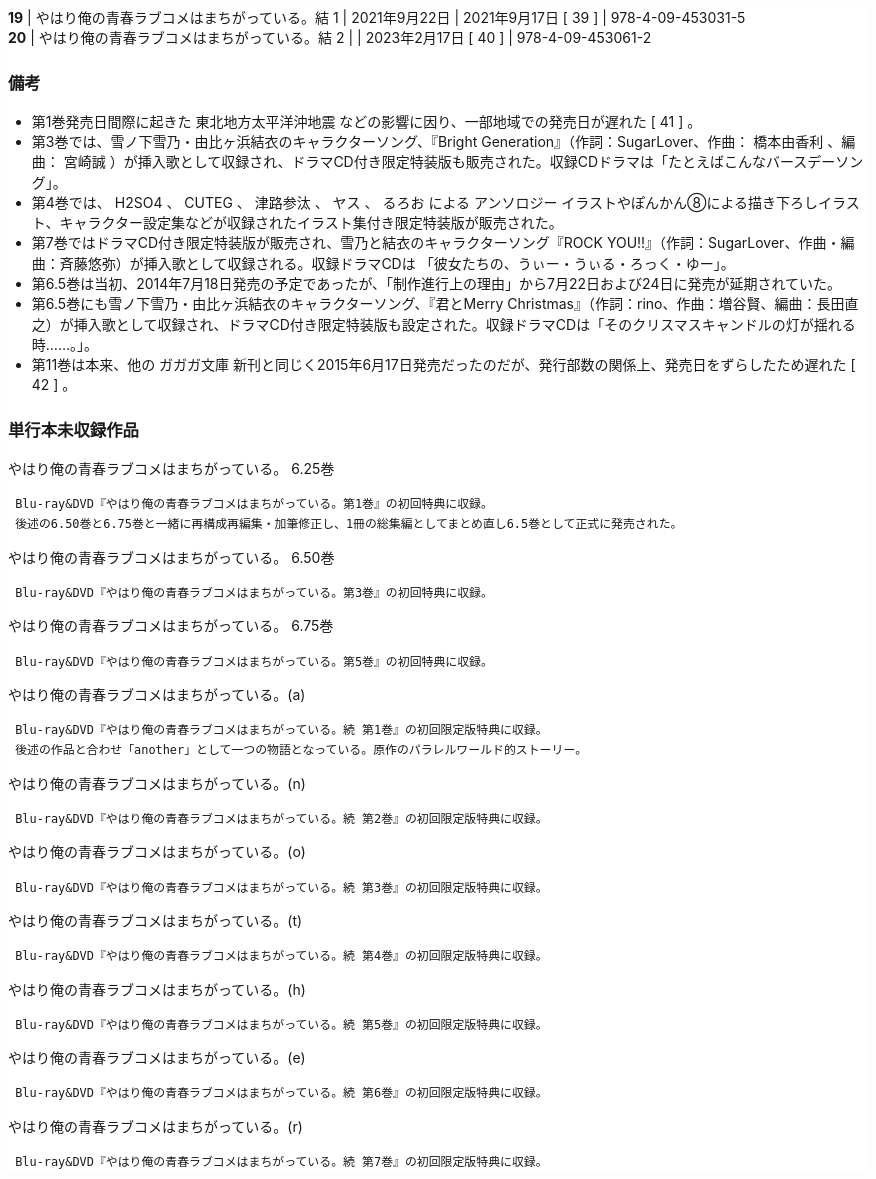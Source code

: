 **19** |  やはり俺の青春ラブコメはまちがっている。結 1  |  2021年9月22日  |  2021年9月17日  [  39  ]  |  978-4-09-453031-5   
**20** |  やはり俺の青春ラブコメはまちがっている。結 2  |  |  2023年2月17日  [  40  ]  |  978-4-09-453061-2   
  
###  備考

  * 第1巻発売日間際に起きた  東北地方太平洋沖地震  などの影響に因り、一部地域での発売日が遅れた  [  41  ]  。 
  * 第3巻では、雪ノ下雪乃・由比ヶ浜結衣のキャラクターソング、『Bright Generation』（作詞：SugarLover、作曲：  橋本由香利  、編曲：  宮崎誠  ）が挿入歌として収録され、ドラマCD付き限定特装版も販売された。収録CDドラマは「たとえばこんなバースデーソング」。 
  * 第4巻では、  H2SO4  、  CUTEG  、  津路参汰  、  ヤス  、  るろお  による  アンソロジー  イラストやぽんかん⑧による描き下ろしイラスト、キャラクター設定集などが収録されたイラスト集付き限定特装版が販売された。 
  * 第7巻ではドラマCD付き限定特装版が販売され、雪乃と結衣のキャラクターソング『ROCK YOU!!』（作詞：SugarLover、作曲・編曲：斉藤悠弥）が挿入歌として収録される。収録ドラマCDは 「彼女たちの、うぃー・うぃる・ろっく・ゆー」。 
  * 第6.5巻は当初、2014年7月18日発売の予定であったが、「制作進行上の理由」から7月22日および24日に発売が延期されていた。 
  * 第6.5巻にも雪ノ下雪乃・由比ヶ浜結衣のキャラクターソング、『君とMerry Christmas』（作詞：rino、作曲：増谷賢、編曲：長田直之）が挿入歌として収録され、ドラマCD付き限定特装版も設定された。収録ドラマCDは「そのクリスマスキャンドルの灯が揺れる時……。」。 
  * 第11巻は本来、他の  ガガガ文庫  新刊と同じく2015年6月17日発売だったのだが、発行部数の関係上、発売日をずらしたため遅れた  [  42  ]  。 

###  単行本未収録作品

やはり俺の青春ラブコメはまちがっている。 6.25巻

     Blu-ray&DVD『やはり俺の青春ラブコメはまちがっている。第1巻』の初回特典に収録。 
     後述の6.50巻と6.75巻と一緒に再構成再編集・加筆修正し、1冊の総集編としてまとめ直し6.5巻として正式に発売された。 

やはり俺の青春ラブコメはまちがっている。 6.50巻

     Blu-ray&DVD『やはり俺の青春ラブコメはまちがっている。第3巻』の初回特典に収録。 

やはり俺の青春ラブコメはまちがっている。 6.75巻

     Blu-ray&DVD『やはり俺の青春ラブコメはまちがっている。第5巻』の初回特典に収録。 

やはり俺の青春ラブコメはまちがっている。(a)

     Blu-ray&DVD『やはり俺の青春ラブコメはまちがっている。続 第1巻』の初回限定版特典に収録。 
     後述の作品と合わせ「another」として一つの物語となっている。原作のパラレルワールド的ストーリー。 

やはり俺の青春ラブコメはまちがっている。(n)

     Blu-ray&DVD『やはり俺の青春ラブコメはまちがっている。続 第2巻』の初回限定版特典に収録。 

やはり俺の青春ラブコメはまちがっている。(o)

     Blu-ray&DVD『やはり俺の青春ラブコメはまちがっている。続 第3巻』の初回限定版特典に収録。 

やはり俺の青春ラブコメはまちがっている。(t)

     Blu-ray&DVD『やはり俺の青春ラブコメはまちがっている。続 第4巻』の初回限定版特典に収録。 

やはり俺の青春ラブコメはまちがっている。(h)

     Blu-ray&DVD『やはり俺の青春ラブコメはまちがっている。続 第5巻』の初回限定版特典に収録。 

やはり俺の青春ラブコメはまちがっている。(e)

     Blu-ray&DVD『やはり俺の青春ラブコメはまちがっている。続 第6巻』の初回限定版特典に収録。 

やはり俺の青春ラブコメはまちがっている。(r)

     Blu-ray&DVD『やはり俺の青春ラブコメはまちがっている。続 第7巻』の初回限定版特典に収録。 
